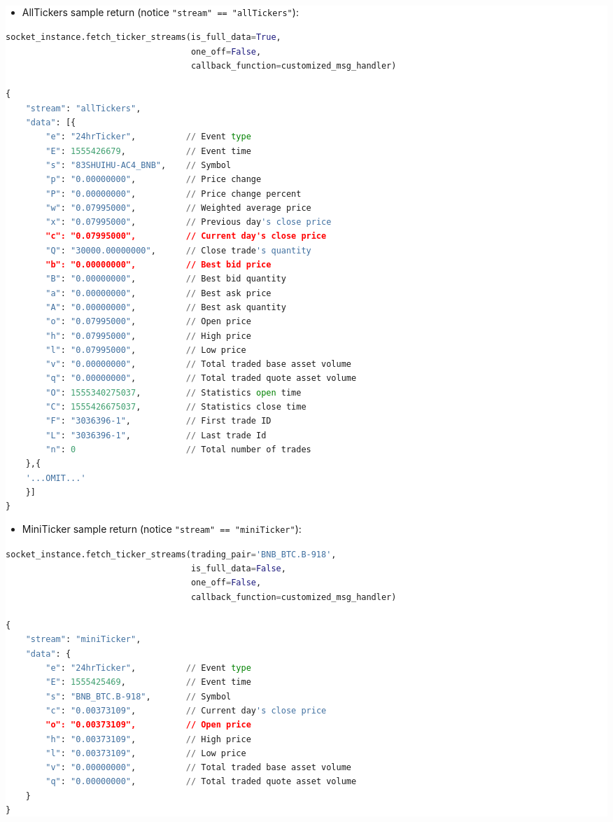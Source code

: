 - AllTickers sample return (notice `"stream" == "allTickers"`):
```python
socket_instance.fetch_ticker_streams(is_full_data=True,
                                     one_off=False,
                                     callback_function=customized_msg_handler)
                                                                        
{
    "stream": "allTickers",             
    "data": [{
        "e": "24hrTicker",          // Event type
        "E": 1555426679,            // Event time
        "s": "83SHUIHU-AC4_BNB",    // Symbol
        "p": "0.00000000",          // Price change
        "P": "0.00000000",          // Price change percent
        "w": "0.07995000",          // Weighted average price
        "x": "0.07995000",          // Previous day's close price
        "c": "0.07995000",          // Current day's close price
        "Q": "30000.00000000",      // Close trade's quantity
        "b": "0.00000000",          // Best bid price
        "B": "0.00000000",          // Best bid quantity
        "a": "0.00000000",          // Best ask price
        "A": "0.00000000",          // Best ask quantity
        "o": "0.07995000",          // Open price
        "h": "0.07995000",          // High price
        "l": "0.07995000",          // Low price
        "v": "0.00000000",          // Total traded base asset volume
        "q": "0.00000000",          // Total traded quote asset volume
        "O": 1555340275037,         // Statistics open time
        "C": 1555426675037,         // Statistics close time
        "F": "3036396-1",           // First trade ID
        "L": "3036396-1",           // Last trade Id
        "n": 0                      // Total number of trades
    },{
    '...OMIT...'
    }]
}
```

- MiniTicker sample return (notice `"stream" == "miniTicker"`):
```python
socket_instance.fetch_ticker_streams(trading_pair='BNB_BTC.B-918',
                                     is_full_data=False,
                                     one_off=False,
                                     callback_function=customized_msg_handler)
                                                                        
{
    "stream": "miniTicker",             
    "data": {
        "e": "24hrTicker",          // Event type
        "E": 1555425469,            // Event time
        "s": "BNB_BTC.B-918",       // Symbol
        "c": "0.00373109",          // Current day's close price
        "o": "0.00373109",          // Open price
        "h": "0.00373109",          // High price
        "l": "0.00373109",          // Low price
        "v": "0.00000000",          // Total traded base asset volume
        "q": "0.00000000",          // Total traded quote asset volume
    }
}

```

